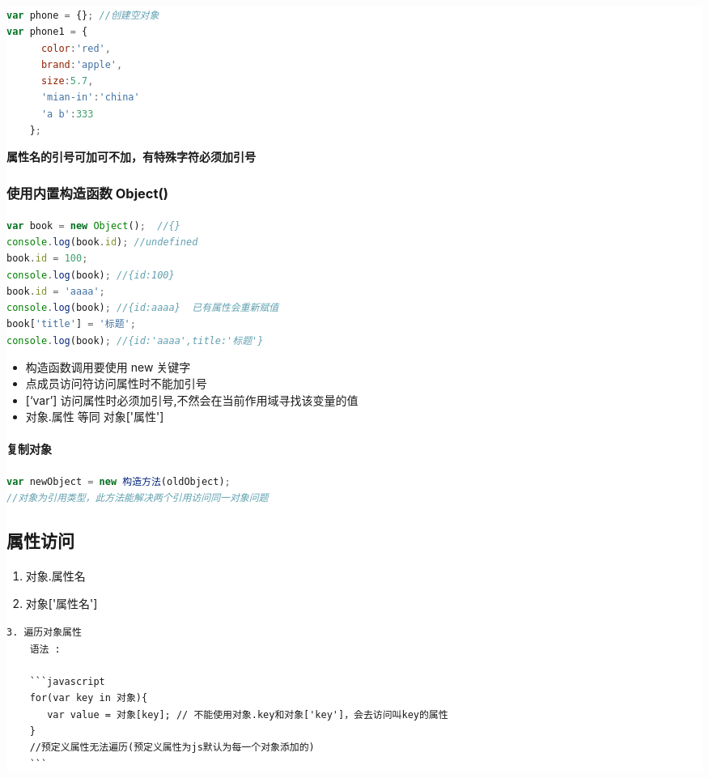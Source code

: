 ```javascript
var phone = {}; //创建空对象
var phone1 = {
      color:'red',
      brand:'apple',
      size:5.7,
      'mian-in':'china'
      'a b':333
    };
```

**属性名的引号可加可不加，有特殊字符必须加引号**



### 使用内置构造函数    Object()

```javascript
var book = new Object();  //{}
console.log(book.id); //undefined
book.id = 100; 
console.log(book); //{id:100}
book.id = 'aaaa'; 
console.log(book); //{id:aaaa}  已有属性会重新赋值
book['title'] = '标题'; 
console.log(book); //{id:'aaaa',title:'标题'}
```

- 构造函数调用要使用 new 关键字
- 点成员访问符访问属性时不能加引号
- [‘var’] 访问属性时必须加引号,不然会在当前作用域寻找该变量的值
- 对象.属性 等同 对象['属性']

#### 复制对象


```javascript
var newObject = new 构造方法(oldObject);
//对象为引用类型，此方法能解决两个引用访问同一对象问题
```



## 属性访问

   1. 对象.属性名

   2. 对象['属性名']

    3. 遍历对象属性
        语法 :  
        
        ```javascript
        for(var key in 对象){
           var value = 对象[key]; // 不能使用对象.key和对象['key']，会去访问叫key的属性
        }
        //预定义属性无法遍历(预定义属性为js默认为每一个对象添加的)
        ```
